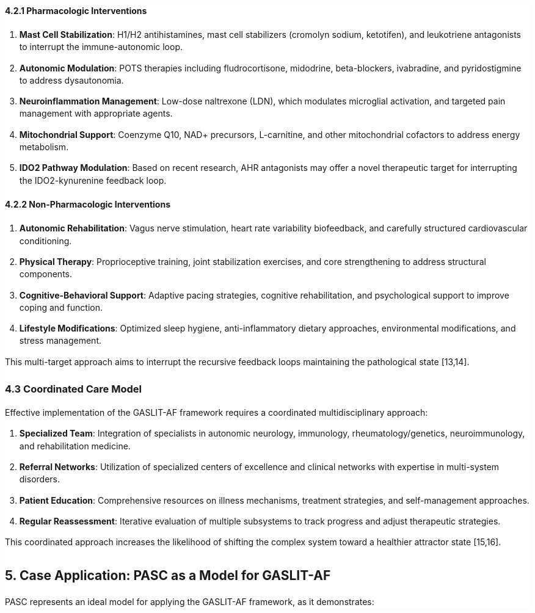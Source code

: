 #### 4.2.1 Pharmacologic Interventions

1. **Mast Cell Stabilization**: H1/H2 antihistamines, mast cell stabilizers (cromolyn sodium, ketotifen), and leukotriene antagonists to interrupt the immune-autonomic loop.

2. **Autonomic Modulation**: POTS therapies including fludrocortisone, midodrine, beta-blockers, ivabradine, and pyridostigmine to address dysautonomia.

3. **Neuroinflammation Management**: Low-dose naltrexone (LDN), which modulates microglial activation, and targeted pain management with appropriate agents.

4. **Mitochondrial Support**: Coenzyme Q10, NAD+ precursors, L-carnitine, and other mitochondrial cofactors to address energy metabolism.

5. **IDO2 Pathway Modulation**: Based on recent research, AHR antagonists may offer a novel therapeutic target for interrupting the IDO2-kynurenine feedback loop.

#### 4.2.2 Non-Pharmacologic Interventions

1. **Autonomic Rehabilitation**: Vagus nerve stimulation, heart rate variability biofeedback, and carefully structured cardiovascular conditioning.

2. **Physical Therapy**: Proprioceptive training, joint stabilization exercises, and core strengthening to address structural components.

3. **Cognitive-Behavioral Support**: Adaptive pacing strategies, cognitive rehabilitation, and psychological support to improve coping and function.

4. **Lifestyle Modifications**: Optimized sleep hygiene, anti-inflammatory dietary approaches, environmental modifications, and stress management.

This multi-target approach aims to interrupt the recursive feedback loops maintaining the pathological state [13,14].

### 4.3 Coordinated Care Model

Effective implementation of the GASLIT-AF framework requires a coordinated multidisciplinary approach:

1. **Specialized Team**: Integration of specialists in autonomic neurology, immunology, rheumatology/genetics, neuroimmunology, and rehabilitation medicine.

2. **Referral Networks**: Utilization of specialized centers of excellence and clinical networks with expertise in multi-system disorders.

3. **Patient Education**: Comprehensive resources on illness mechanisms, treatment strategies, and self-management approaches.

4. **Regular Reassessment**: Iterative evaluation of multiple subsystems to track progress and adjust therapeutic strategies.

This coordinated approach increases the likelihood of shifting the complex system toward a healthier attractor state [15,16].

## 5. Case Application: PASC as a Model for GASLIT-AF

PASC represents an ideal model for applying the GASLIT-AF framework, as it demonstrates:
